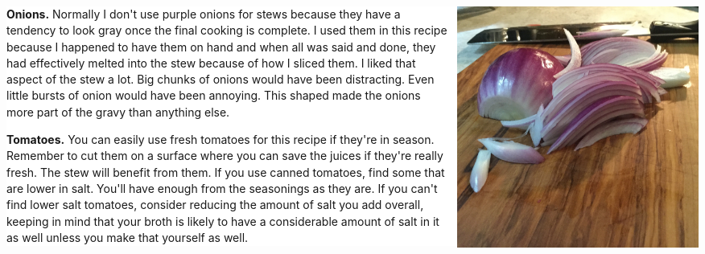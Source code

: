 <img src="/images/lamb-stew-onions.jpg" alt="red " style="float:right;PADDING-LEFT: 10px;PADDING-BOTTOM: 10px" width="300"> **Onions.** Normally I don't use purple onions for stews because they have a tendency to look gray once the final cooking is complete. I used them in this recipe because I happened to have them on hand and when all was said and done, they had effectively melted into the stew because of how I sliced them. I liked that aspect of the stew a lot. Big chunks of onions would have been distracting. Even little bursts of onion would have been annoying. This shaped made the onions more part of the gravy than anything else.

**Tomatoes.** You can easily use fresh tomatoes for this recipe if they're in season. Remember to cut them on a surface where you can save the juices if they're really fresh. The stew will benefit from them. If you use canned tomatoes, find some that are lower in salt. You'll have enough from the seasonings as they are. If you can't find lower salt tomatoes, consider reducing the amount of salt you add overall, keeping in mind that your broth is likely to have a considerable amount of salt in it as well unless you make that yourself as well.
